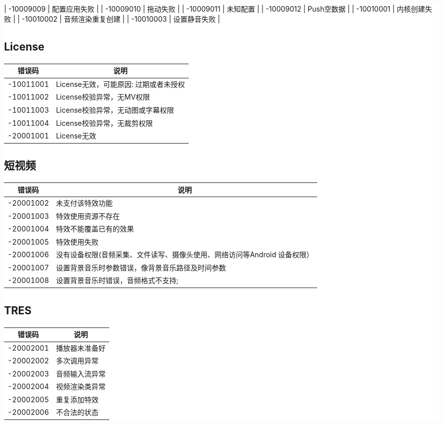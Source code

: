 | -10009009 | 配置应用失败     |
| -10009010 | 拖动失败         |
| -10009011 | 未知配置         |
| -10009012 | Push空数据       |
| -10010001 | 内核创建失败     |
| -10010002 | 音频渲染重复创建 |
| -10010003 | 设置静音失败     |


## License

|  错误码   | 说明                                  |
| :-------: | ------------------------------------- |
| -10011001 | License无效，可能原因: 过期或者未授权 |
| -10011002 | License校验异常，无MV权限             |
| -10011003 | License校验异常，无动图或字幕权限     |
| -10011004 | License校验异常，无裁剪权限           |
| -20001001 | License无效                           |



## 短视频

|  错误码   | 说明                                                                      |
| :-------: | ------------------------------------------------------------------------- |
| -20001002 | 未支付该特效功能                                                          |
| -20001003 | 特效使用资源不存在                                                        |
| -20001004 | 特效不能覆盖已有的效果                                                    |
| -20001005 | 特效使用失败                                                              |
| -20001006 | 没有设备权限(音频采集、文件读写、摄像头使用、网络访问等Android 设备权限） |
| -20001007 | 设置背景音乐时参数错误，像背景音乐路径及时间参数                          |
| -20001008 | 设置背景音乐时错误，音频格式不支持;                                       |



## TRES

|  错误码   | 说明           |
| :-------: | -------------- |
| -20002001 | 播放器未准备好 |
| -20002002 | 多次调用异常   |
| -20002003 | 音频输入流异常 |
| -20002004 | 视频渲染类异常 |
| -20002005 | 重复添加特效   |
| -20002006 | 不合法的状态   |
